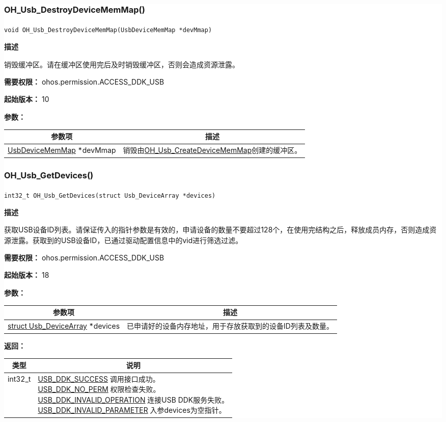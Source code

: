 ### OH_Usb_DestroyDeviceMemMap()

```
void OH_Usb_DestroyDeviceMemMap(UsbDeviceMemMap *devMmap)
```

**描述**

销毁缓冲区。请在缓冲区使用完后及时销毁缓冲区，否则会造成资源泄露。

**需要权限：** ohos.permission.ACCESS_DDK_USB

**起始版本：** 10


**参数：**

| 参数项 | 描述 |
| -- | -- |
| [UsbDeviceMemMap](capi-usbddk-usbdevicememmap.md) *devMmap | 销毁由[OH_Usb_CreateDeviceMemMap](capi-usb-ddk-api-h.md#oh_usb_createdevicememmap)创建的缓冲区。 |

### OH_Usb_GetDevices()

```
int32_t OH_Usb_GetDevices(struct Usb_DeviceArray *devices)
```

**描述**

获取USB设备ID列表。请保证传入的指针参数是有效的，申请设备的数量不要超过128个，在使用完结构之后，释放成员内存，否则造成资源泄露。获取到的USB设备ID，已通过驱动配置信息中的vid进行筛选过滤。

**需要权限：** ohos.permission.ACCESS_DDK_USB

**起始版本：** 18


**参数：**

| 参数项 | 描述 |
| -- | -- |
| [struct Usb_DeviceArray](capi-usbddk-usb-devicearray.md) *devices | 已申请好的设备内存地址，用于存放获取到的设备ID列表及数量。 |

**返回：**

| 类型 | 说明 |
| -- | -- |
| int32_t | [USB_DDK_SUCCESS](capi-usb-ddk-types-h.md#usbddkerrcode) 调用接口成功。<br>         [USB_DDK_NO_PERM](capi-usb-ddk-types-h.md#usbddkerrcode) 权限检查失败。<br>         [USB_DDK_INVALID_OPERATION](capi-usb-ddk-types-h.md#usbddkerrcode) 连接USB DDK服务失败。<br>         [USB_DDK_INVALID_PARAMETER](capi-usb-ddk-types-h.md#usbddkerrcode) 入参devices为空指针。 |


